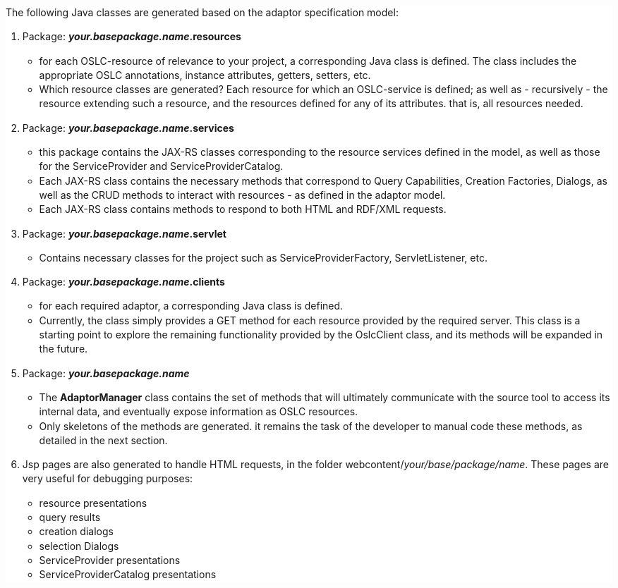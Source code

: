 The following Java classes are generated based on the adaptor
specification model:

1.  Package: ***your.basepackage.name*.resources**
    -   for each OSLC-resource of relevance to your project, a
        corresponding Java class is defined. The class includes the
        appropriate OSLC annotations, instance attributes, getters,
        setters, etc.
    -   Which resource classes are generated? Each resource for which an
        OSLC-service is defined; as well as - recursively - the resource
        extending such a resource, and the resources defined for any of
        its attributes. that is, all resources needed.

2.  Package: ***your.basepackage.name*.services**
    -   this package contains the JAX-RS classes corresponding to the
        resource services defined in the model, as well as those for the
        ServiceProvider and ServiceProviderCatalog.
    -   Each JAX-RS class contains the necessary methods that correspond
        to Query Capabilities, Creation Factories, Dialogs, as well as
        the CRUD methods to interact with resources - as defined in the
        adaptor model.
    -   Each JAX-RS class contains methods to respond to both HTML and
        RDF/XML requests.

3.  Package: ***your.basepackage.name*.servlet**
    -   Contains necessary classes for the project such as
        ServiceProviderFactory, ServletListener, etc.

4.  Package: ***your.basepackage.name*.clients**
    -   for each required adaptor, a corresponding Java class
        is defined.
    -   Currently, the class simply provides a GET method for each
        resource provided by the required server. This class is a
        starting point to explore the remaining functionality provided
        by the OslcClient class, and its methods will be expanded in
        the future.

5.  Package: ***your.basepackage.name***
    -   The **AdaptorManager** class contains the set of methods that
        will ultimately communicate with the source tool to access its
        internal data, and eventually expose information as
        OSLC resources.
    -   Only skeletons of the methods are generated. it remains the task
        of the developer to manual code these methods, as detailed in
        the next section.

6.  Jsp pages are also generated to handle HTML requests, in the folder
    webcontent/*your/base/package/name*. These pages are very useful for
    debugging purposes:
    -   resource presentations
    -   query results
    -   creation dialogs
    -   selection Dialogs
    -   ServiceProvider presentations
    -   ServiceProviderCatalog presentations
